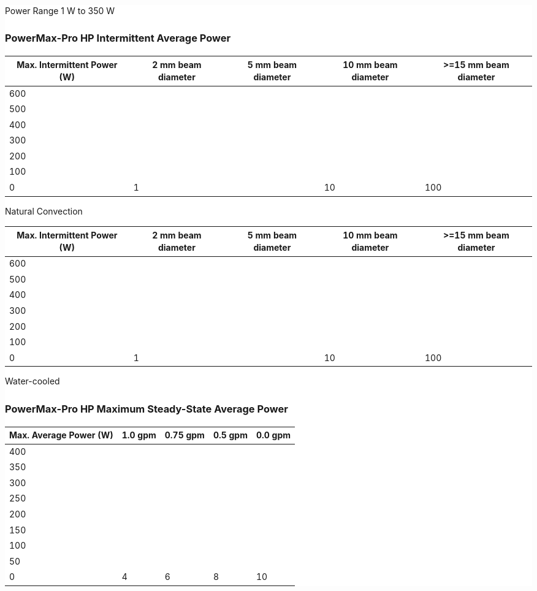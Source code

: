 Power Range
1 W to 350 W

### PowerMax-Pro HP Intermittent Average Power

|Max. Intermittent Power (W)|2 mm beam diameter|5 mm beam diameter|10 mm beam diameter|>=15 mm beam diameter|
|---|---|---|---|---|
|600| | | | |
|500| | | | |
|400| | | | |
|300| | | | |
|200| | | | |
|100| | | | |
|0|1| |10|100|1000|10,000|

Natural Convection

|Max. Intermittent Power (W)|2 mm beam diameter|5 mm beam diameter|10 mm beam diameter|>=15 mm beam diameter|
|---|---|---|---|---|
|600| | | | |
|500| | | | |
|400| | | | |
|300| | | | |
|200| | | | |
|100| | | | |
|0|1| |10|100|1000|10,000|

Water-cooled

### PowerMax-Pro HP Maximum Steady-State Average Power

|Max. Average Power (W)|1.0 gpm|0.75 gpm|0.5 gpm|0.0 gpm|
|---|---|---|---|---|
|400| | | | |
|350| | | | |
|300| | | | |
|250| | | | |
|200| | | | |
|150| | | | |
|100| | | | |
|50| | | | |
|0|4|6|8|10|12|14|16|18|20|22|24|
